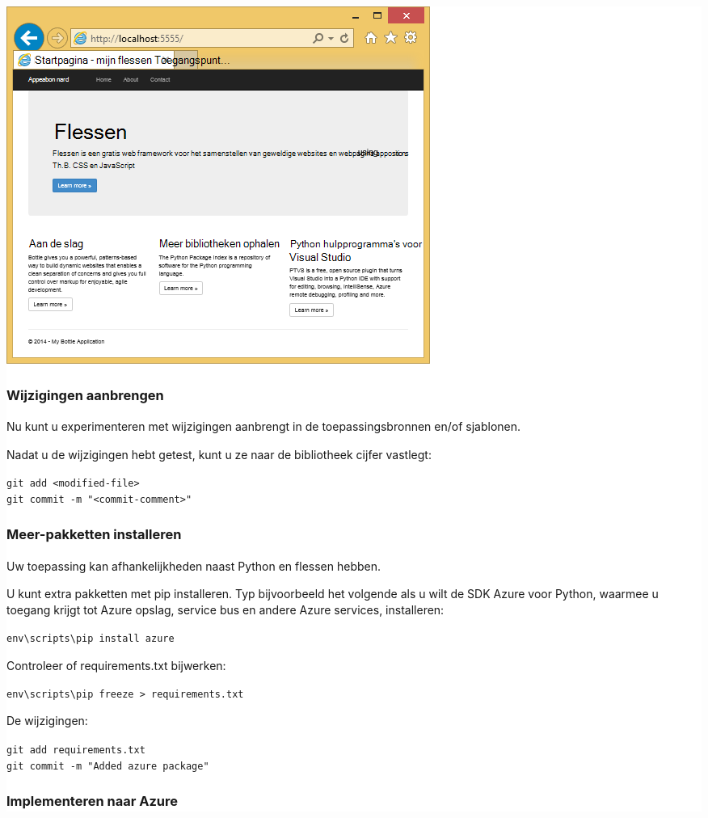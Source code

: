 ![](./media/web-sites-python-create-deploy-bottle-app/windows-browser-bottle.png)

### <a name="make-changes"></a>Wijzigingen aanbrengen

Nu kunt u experimenteren met wijzigingen aanbrengt in de toepassingsbronnen en/of sjablonen.

Nadat u de wijzigingen hebt getest, kunt u ze naar de bibliotheek cijfer vastlegt:

    git add <modified-file>
    git commit -m "<commit-comment>"

### <a name="install-more-packages"></a>Meer-pakketten installeren

Uw toepassing kan afhankelijkheden naast Python en flessen hebben.

U kunt extra pakketten met pip installeren. Typ bijvoorbeeld het volgende als u wilt de SDK Azure voor Python, waarmee u toegang krijgt tot Azure opslag, service bus en andere Azure services, installeren:

    env\scripts\pip install azure

Controleer of requirements.txt bijwerken:

    env\scripts\pip freeze > requirements.txt

De wijzigingen:

    git add requirements.txt
    git commit -m "Added azure package"

### <a name="deploy-to-azure"></a>Implementeren naar Azure
